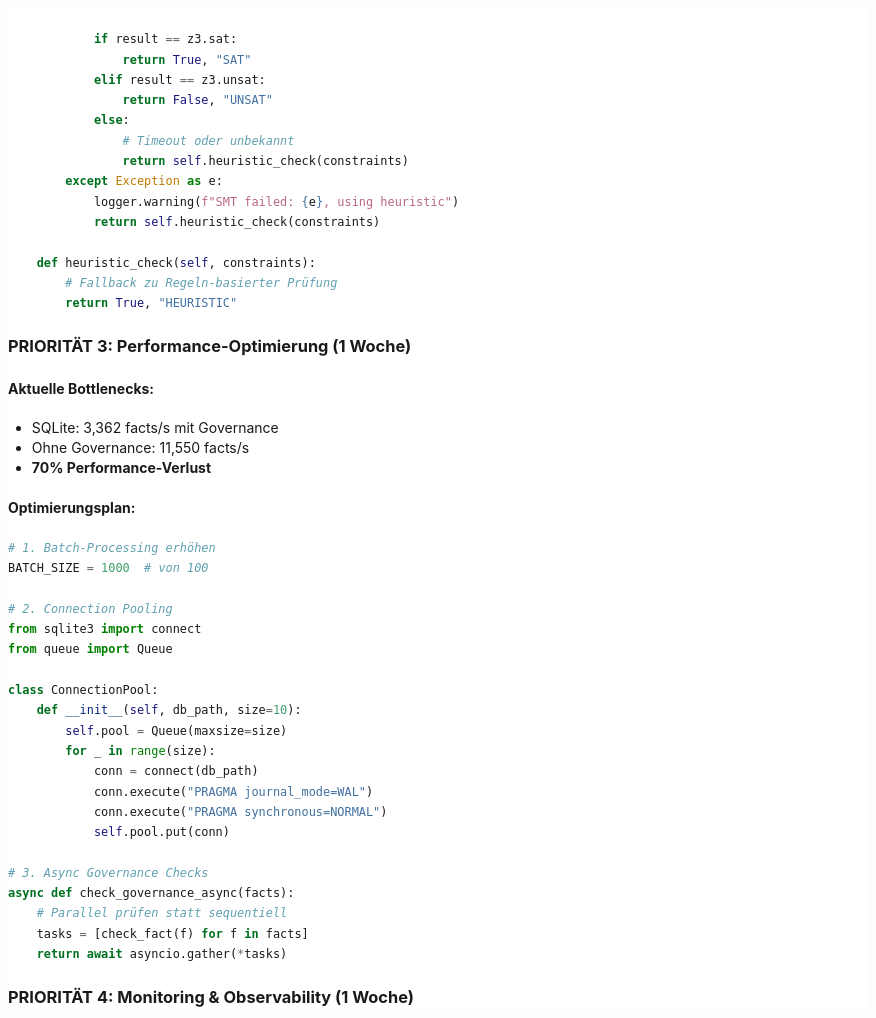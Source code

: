```python
            
            if result == z3.sat:
                return True, "SAT"
            elif result == z3.unsat:
                return False, "UNSAT"
            else:
                # Timeout oder unbekannt
                return self.heuristic_check(constraints)
        except Exception as e:
            logger.warning(f"SMT failed: {e}, using heuristic")
            return self.heuristic_check(constraints)
    
    def heuristic_check(self, constraints):
        # Fallback zu Regeln-basierter Prüfung
        return True, "HEURISTIC"
```

### PRIORITÄT 3: Performance-Optimierung (1 Woche)

#### Aktuelle Bottlenecks:
- SQLite: 3,362 facts/s mit Governance
- Ohne Governance: 11,550 facts/s
- **70% Performance-Verlust**

#### Optimierungsplan:
```python
# 1. Batch-Processing erhöhen
BATCH_SIZE = 1000  # von 100

# 2. Connection Pooling
from sqlite3 import connect
from queue import Queue

class ConnectionPool:
    def __init__(self, db_path, size=10):
        self.pool = Queue(maxsize=size)
        for _ in range(size):
            conn = connect(db_path)
            conn.execute("PRAGMA journal_mode=WAL")
            conn.execute("PRAGMA synchronous=NORMAL")
            self.pool.put(conn)

# 3. Async Governance Checks
async def check_governance_async(facts):
    # Parallel prüfen statt sequentiell
    tasks = [check_fact(f) for f in facts]
    return await asyncio.gather(*tasks)
```

### PRIORITÄT 4: Monitoring & Observability (1 Woche)
